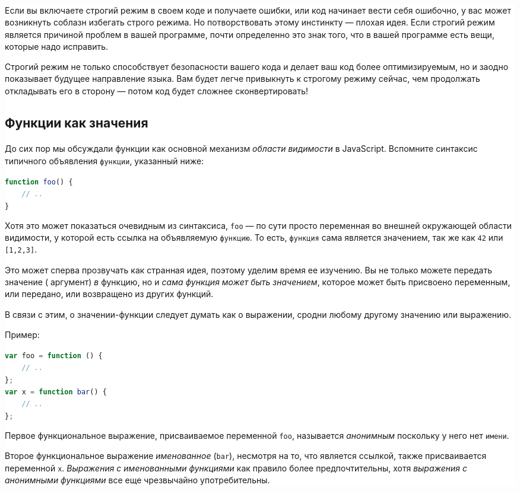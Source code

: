 Если вы включаете строгий режим в своем коде и получаете ошибки, или код начинает вести себя ошибочно, у вас может
возникнуть соблазн избегать строго режима. Но потворствовать этому инстинкту — плохая идея. Если строгий режим является
причиной проблем в вашей программе, почти определенно это знак того, что в вашей программе есть вещи, которые надо
исправить.

Строгий режим не только способствует безопасности вашего кода и делает ваш код более оптимизируемым, но и заодно
показывает будущее направление языка. Вам будет легче привыкнуть к строгому режиму сейчас, чем продолжать откладывать
его в сторону — потом код будет сложнее сконвертировать!

## Функции как значения

До сих пор мы обсуждали функции как основной механизм *области видимости* в JavaScript. Вспомните синтаксис типичного
объявления `функции`, указанный ниже:

```js
function foo() {
    // ..
}
```

Хотя это может показаться очевидным из синтаксиса, `foo` — по сути просто переменная во внешней окружающей области
видимости, у которой есть ссылка на объявляемую `функцию`. То есть, `функция` сама является значением, так же как `42`
или `[1,2,3]`.

Это может сперва прозвучать как странная идея, поэтому уделим время ее изучению. Вы не только можете передать значение (
аргумент) *в* функцию, но и *сама функция может быть значением*, которое может быть присвоено переменным, или передано,
или возвращено из других функций.

В связи с этим, о значении-функции следует думать как о выражении, сродни любому другому значению или выражению.

Пример:

```js
var foo = function () {
    // ..
};
var x = function bar() {
    // ..
};
```

Первое функциональное выражение, присваиваемое переменной `foo`, называется *анонимным* поскольку у него нет `имени`.

Второе функциональное выражение *именованное* (`bar`), несмотря на то, что является ссылкой, также присваивается
переменной `x`. *Выражения с именованными функциями* как правило более предпочтительны, хотя *выражения с анонимными
функциями* все еще чрезвычайно употребительны.
